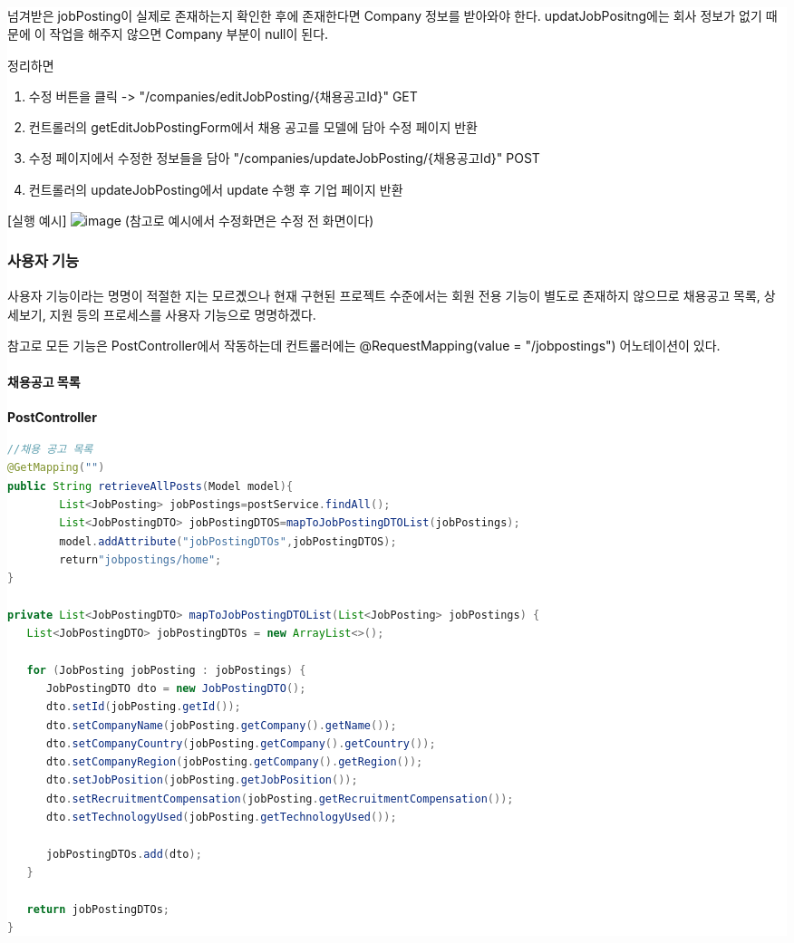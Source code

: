 넘겨받은 jobPosting이 실제로 존재하는지 확인한 후에 존재한다면 Company 정보를 받아와야 한다. 
updatJobPositng에는 회사 정보가 없기 때문에 이 작업을 해주지 않으면 Company 부분이 null이 된다.

정리하면 
1. 수정 버튼을 클릭 -> "/companies/editJobPosting/{채용공고Id}" GET 

2. 컨트롤러의 getEditJobPostingForm에서 채용 공고를 모델에 담아 수정 페이지 반환

3. 수정 페이지에서 수정한 정보들을 담아 "/companies/updateJobPosting/{채용공고Id}" POST 

4. 컨트롤러의 updateJobPosting에서 update 수행 후 기업 페이지 반환

[실행 예시]
![image](https://github.com/yeondori/yeondori.github.io/assets/93027942/8f88aabd-a573-4dcb-bfdf-25810d7b4e46)
(참고로 예시에서 수정화면은 수정 전 화면이다)

### 사용자 기능

사용자 기능이라는 명명이 적절한 지는 모르곘으나 현재 구현된 프로젝트 수준에서는 회원 전용 기능이 별도로 존재하지 않으므로 채용공고 목록, 상세보기, 지원 등의 프로세스를 사용자 기능으로 명명하겠다.

참고로 모든 기능은 PostController에서 작동하는데 컨트롤러에는 @RequestMapping(value = "/jobpostings") 어노테이션이 있다.

#### 채용공고 목록 

**PostController**
```java
//채용 공고 목록
@GetMapping("")
public String retrieveAllPosts(Model model){
        List<JobPosting> jobPostings=postService.findAll();
        List<JobPostingDTO> jobPostingDTOS=mapToJobPostingDTOList(jobPostings);
        model.addAttribute("jobPostingDTOs",jobPostingDTOS);
        return"jobpostings/home";
}

private List<JobPostingDTO> mapToJobPostingDTOList(List<JobPosting> jobPostings) {
   List<JobPostingDTO> jobPostingDTOs = new ArrayList<>();
   
   for (JobPosting jobPosting : jobPostings) {
      JobPostingDTO dto = new JobPostingDTO();
      dto.setId(jobPosting.getId());
      dto.setCompanyName(jobPosting.getCompany().getName());
      dto.setCompanyCountry(jobPosting.getCompany().getCountry());
      dto.setCompanyRegion(jobPosting.getCompany().getRegion());
      dto.setJobPosition(jobPosting.getJobPosition());
      dto.setRecruitmentCompensation(jobPosting.getRecruitmentCompensation());
      dto.setTechnologyUsed(jobPosting.getTechnologyUsed());
   
      jobPostingDTOs.add(dto);
   }
   
   return jobPostingDTOs;
}
```
